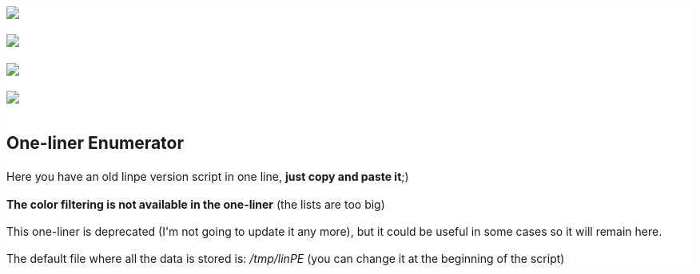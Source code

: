 [![](https://camo.githubusercontent.com/7a5086e3f5549fdb9cd8aab5041c6f1578b9112433e29be127e5ccc139410b7b/68747470733a2f2f706c616365686f6c642e69742f31352f3636666633332f3030303030303f746578743d2b)](https://camo.githubusercontent.com/7a5086e3f5549fdb9cd8aab5041c6f1578b9112433e29be127e5ccc139410b7b/68747470733a2f2f706c616365686f6c642e69742f31352f3636666633332f3030303030303f746578743d2b)

[![](https://camo.githubusercontent.com/dbbae316fdec9b21bbd6ef3400cf8d9f7fd0ecbdabc7d34c66ac9a186594ebe0/68747470733a2f2f706c616365686f6c642e69742f31352f3030363666662f3030303030303f746578743d2b)](https://camo.githubusercontent.com/dbbae316fdec9b21bbd6ef3400cf8d9f7fd0ecbdabc7d34c66ac9a186594ebe0/68747470733a2f2f706c616365686f6c642e69742f31352f3030363666662f3030303030303f746578743d2b)

[![](https://camo.githubusercontent.com/2d98918a02d38097f0c912fe484b8030255c7caa879b5639a63e8a13f5a31a14/68747470733a2f2f706c616365686f6c642e69742f31352f3333636366662f3030303030303f746578743d2b)](https://camo.githubusercontent.com/2d98918a02d38097f0c912fe484b8030255c7caa879b5639a63e8a13f5a31a14/68747470733a2f2f706c616365686f6c642e69742f31352f3333636366662f3030303030303f746578743d2b)

[![](https://camo.githubusercontent.com/2133c1aa7d0e089ecb5a5fd76204e47b91cd69e58008ca0ed8f7bc4021a02fdc/68747470733a2f2f706c616365686f6c642e69742f31352f6266383066662f3030303030303f746578743d2b)](https://camo.githubusercontent.com/2133c1aa7d0e089ecb5a5fd76204e47b91cd69e58008ca0ed8f7bc4021a02fdc/68747470733a2f2f706c616365686f6c642e69742f31352f6266383066662f3030303030303f746578743d2b)

## One-liner Enumerator

[](https://github.com/peass-ng/PEASS-ng/tree/master/linPEAS#one-liner-enumerator)

Here you have an old linpe version script in one line, **just copy and paste it**;)

**The color filtering is not available in the one-liner** (the lists are too big)

This one-liner is deprecated (I'm not going to update it any more), but it could be useful in some cases so it will remain here.

The default file where all the data is stored is: _/tmp/linPE_ (you can change it at the beginning of the script)

```shell
```